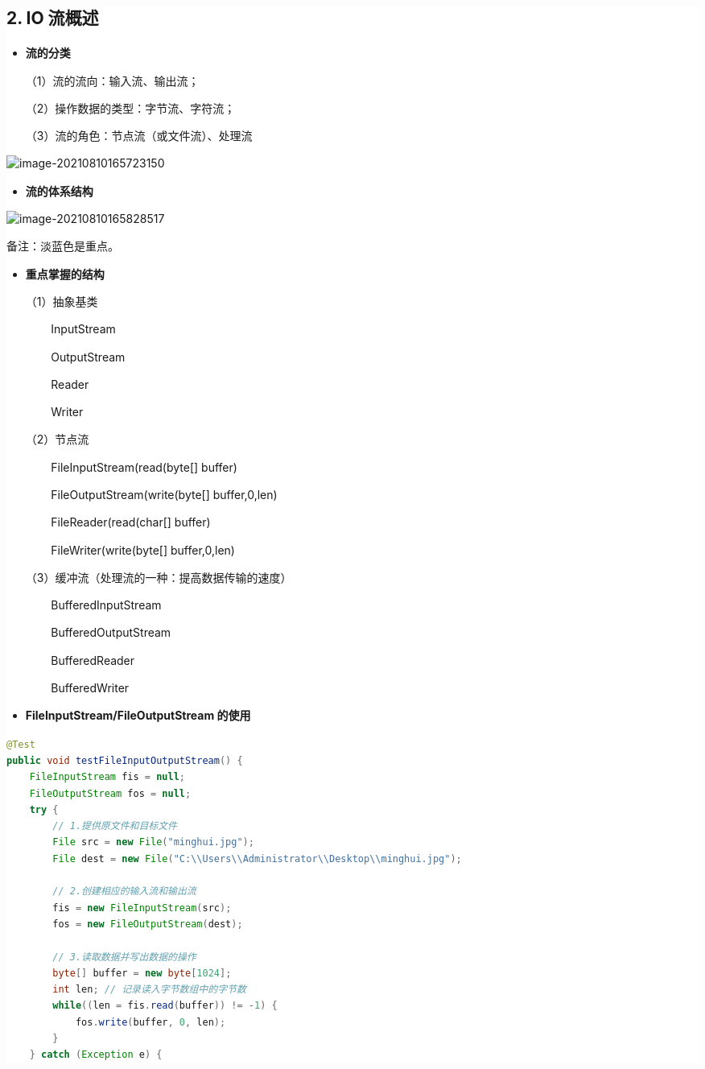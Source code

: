 ## 2. IO 流概述

- **流的分类**

  （1）流的流向：输入流、输出流；

  （2）操作数据的类型：字节流、字符流；

  （3）流的角色：节点流（或文件流）、处理流

![image-20210810165723150](https://pet-hkw.oss-cn-shenzhen.aliyuncs.com/image/new_blog_system/java/base/image-20210810165723150.png)

- **流的体系结构**

![image-20210810165828517](https://pet-hkw.oss-cn-shenzhen.aliyuncs.com/image/new_blog_system/java/base/image-20210810165828517.png)

备注：淡蓝色是重点。

- **重点掌握的结构**

  （1）抽象基类

  ​    &nbsp;&nbsp;&nbsp;&nbsp;&nbsp;&nbsp;&nbsp;InputStream

  ​    &nbsp;&nbsp;&nbsp;&nbsp;&nbsp;&nbsp;&nbsp;OutputStream

  ​    &nbsp;&nbsp;&nbsp;&nbsp;&nbsp;&nbsp;&nbsp;Reader

  ​    &nbsp;&nbsp;&nbsp;&nbsp;&nbsp;&nbsp;&nbsp;Writer

  （2）节点流

  ​    &nbsp;&nbsp;&nbsp;&nbsp;&nbsp;&nbsp;&nbsp;FileInputStream(read(byte[] buffer)

  ​    &nbsp;&nbsp;&nbsp;&nbsp;&nbsp;&nbsp;&nbsp;FileOutputStream(write(byte[] buffer,0,len)

  ​    &nbsp;&nbsp;&nbsp;&nbsp;&nbsp;&nbsp;&nbsp;FileReader(read(char[] buffer)

  ​    &nbsp;&nbsp;&nbsp;&nbsp;&nbsp;&nbsp;&nbsp;FileWriter(write(byte[] buffer,0,len)

  （3）缓冲流（处理流的一种：提高数据传输的速度）

  ​    &nbsp;&nbsp;&nbsp;&nbsp;&nbsp;&nbsp;&nbsp;BufferedInputStream

  ​    &nbsp;&nbsp;&nbsp;&nbsp;&nbsp;&nbsp;&nbsp;BufferedOutputStream

  ​    &nbsp;&nbsp;&nbsp;&nbsp;&nbsp;&nbsp;&nbsp;BufferedReader

  ​    &nbsp;&nbsp;&nbsp;&nbsp;&nbsp;&nbsp;&nbsp;BufferedWriter

- **FileInputStream/FileOutputStream 的使用**

```java
@Test
public void testFileInputOutputStream() {
	FileInputStream fis = null;
	FileOutputStream fos = null;
	try {
		// 1.提供原文件和目标文件
		File src = new File("minghui.jpg");
		File dest = new File("C:\\Users\\Administrator\\Desktop\\minghui.jpg");
			
		// 2.创建相应的输入流和输出流
		fis = new FileInputStream(src);
		fos = new FileOutputStream(dest);
			
		// 3.读取数据并写出数据的操作
		byte[] buffer = new byte[1024];
		int len; // 记录读入字节数组中的字节数
		while((len = fis.read(buffer)) != -1) {				
			fos.write(buffer, 0, len);				
		}
	} catch (Exception e) {
```